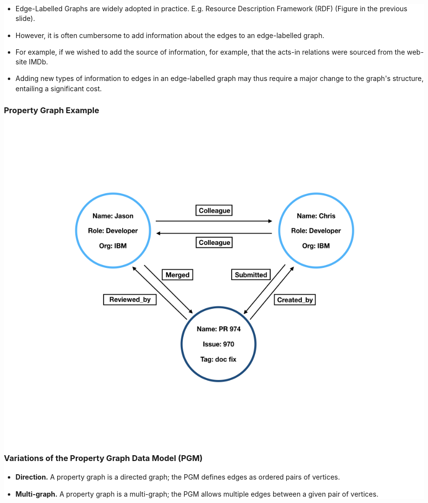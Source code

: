 - Edge-Labelled Graphs are widely adopted in practice. E.g. Resource Description Framework (RDF) (Figure in the previous slide).

- However, it is often cumbersome to add information about the edges to an edge-labelled graph.

- For example, if we wished to add the source of information, for example, that the acts-in relations were sourced from the web-site IMDb.

- Adding new types of information to edges in an edge-labelled graph may thus require a major change to the graph's structure, entailing a significant cost.

### Property Graph Example

![inline](./attachments/propertygraph.png)

### Variations of the Property Graph Data Model (PGM)

- **Direction.** A property graph is a directed graph; the PGM defines edges as ordered pairs of vertices.

- **Multi-graph.** A property graph is a multi-graph; the PGM allows multiple edges between a given pair of vertices.

